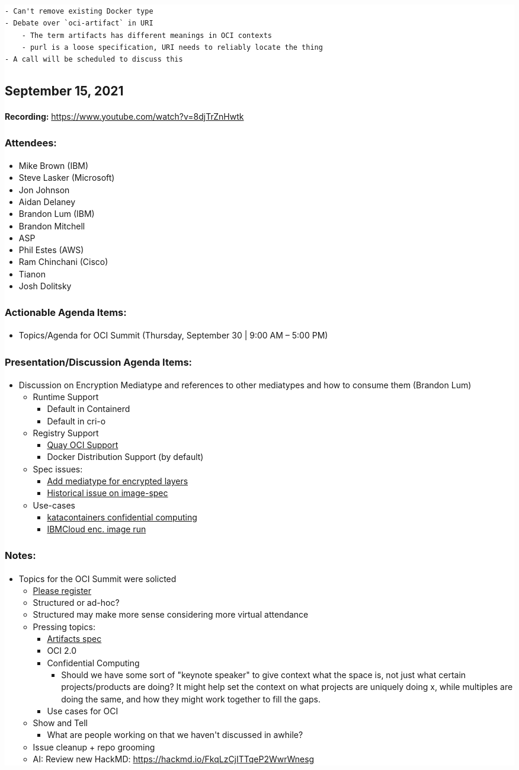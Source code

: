     - Can't remove existing Docker type
    - Debate over `oci-artifact` in URI
        - The term artifacts has different meanings in OCI contexts
        - purl is a loose specification, URI needs to reliably locate the thing
    - A call will be scheduled to discuss this 

## September 15, 2021
**Recording:** https://www.youtube.com/watch?v=8djTrZnHwtk

### Attendees:
- Mike Brown (IBM)
- Steve Lasker (Microsoft)
- Jon Johnson
- Aidan Delaney
- Brandon Lum (IBM)
- Brandon Mitchell
- ASP
- Phil Estes (AWS)
- Ram Chinchani (Cisco)
- Tianon
- Josh Dolitsky

### Actionable Agenda Items:
- Topics/Agenda for OCI Summit (Thursday, September 30 | 9:00 AM – 5:00 PM)

### Presentation/Discussion Agenda Items:
- Discussion on Encryption Mediatype and references to other mediatypes and how to consume them (Brandon Lum)
  - Runtime Support
      - Default in Containerd
      - Default in cri-o 
  - Registry Support
      - [Quay OCI Support](https://issues.redhat.com/browse/PROJQUAY-1032)
      - Docker Distribution Support (by default)
  - Spec issues:
      - [Add mediatype for encrypted layers](https://github.com/opencontainers/artifacts/pull/15)
      - [Historical issue on image-spec](https://github.com/opencontainers/image-spec/pull/775)
  - Use-cases
      - [katacontainers confidential computing](https://github.com/kata-containers/kata-containers/issues/1332)
      - [IBMCloud enc. image run](https://www.ibm.com/cloud/blog/deploy-containers-from-encrypted-images-in-red-hat-openshift-on-ibm-cloud-clusters)

### Notes:

- Topics for the OCI Summit were solicted
    - [Please register](https://events.linuxfoundation.org/open-source-summit-north-america/features/co-located-events/#open-container-summit)
    - Structured or ad-hoc?
    - Structured may make more sense considering more virtual attendance
    - Pressing topics: 
        -  [Artifacts spec](https://github.com/oras-project/artifacts-spec/releases/tag/1.0.0-draft.1)
        -  OCI 2.0
        -  Confidential Computing
              - Should we have some sort of "keynote speaker" to give context what the space is, not just what certain projects/products are doing? It might help set the context on what projects are uniquely doing x, while multiples are doing the same, and how they might work together to fill the gaps.
        -  Use cases for OCI 
    -  Show and Tell
        -  What are people working on that we haven't discussed in awhile? 
    -  Issue cleanup + repo grooming
    - AI: Review new HackMD: https://hackmd.io/FkqLzCjITTqeP2WwrWnesg 